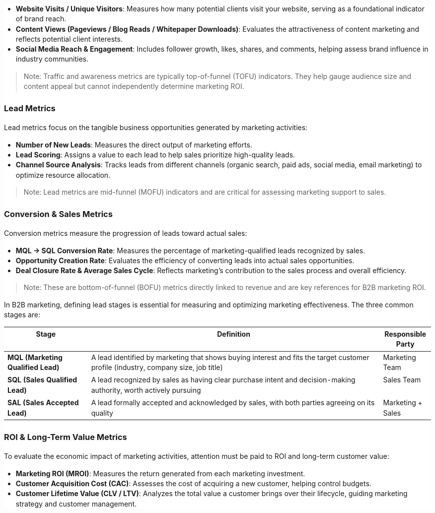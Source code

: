 * **Website Visits / Unique Visitors**: Measures how many potential clients visit your website, serving as a foundational indicator of brand reach.
* **Content Views (Pageviews / Blog Reads / Whitepaper Downloads)**: Evaluates the attractiveness of content marketing and reflects potential client interests.
* **Social Media Reach & Engagement**: Includes follower growth, likes, shares, and comments, helping assess brand influence in industry communities.

> Note: Traffic and awareness metrics are typically top-of-funnel (TOFU) indicators. They help gauge audience size and content appeal but cannot independently determine marketing ROI.

### Lead Metrics

Lead metrics focus on the tangible business opportunities generated by marketing activities:

* **Number of New Leads**: Measures the direct output of marketing efforts.
* **Lead Scoring**: Assigns a value to each lead to help sales prioritize high-quality leads.
* **Channel Source Analysis**: Tracks leads from different channels (organic search, paid ads, social media, email marketing) to optimize resource allocation.

> Note: Lead metrics are mid-funnel (MOFU) indicators and are critical for assessing marketing support to sales.

### Conversion & Sales Metrics

Conversion metrics measure the progression of leads toward actual sales:

* **MQL → SQL Conversion Rate**: Measures the percentage of marketing-qualified leads recognized by sales.
* **Opportunity Creation Rate**: Evaluates the efficiency of converting leads into actual sales opportunities.
* **Deal Closure Rate & Average Sales Cycle**: Reflects marketing’s contribution to the sales process and overall efficiency.

> Note: These are bottom-of-funnel (BOFU) metrics directly linked to revenue and are key references for B2B marketing ROI.

In B2B marketing, defining lead stages is essential for measuring and optimizing marketing effectiveness. The three common stages are:

| **Stage**                          | **Definition**                                                                                                                     | **Responsible Party** |
| ---------------------------------- | ---------------------------------------------------------------------------------------------------------------------------------- | --------------------- |
| **MQL (Marketing Qualified Lead)** | A lead identified by marketing that shows buying interest and fits the target customer profile (industry, company size, job title) | Marketing Team        |
| **SQL (Sales Qualified Lead)**     | A lead recognized by sales as having clear purchase intent and decision-making authority, worth actively pursuing                  | Sales Team            |
| **SAL (Sales Accepted Lead)**      | A lead formally accepted and acknowledged by sales, with both parties agreeing on its quality                                      | Marketing + Sales     |

### ROI & Long-Term Value Metrics

To evaluate the economic impact of marketing activities, attention must be paid to ROI and long-term customer value:

* **Marketing ROI (MROI)**: Measures the return generated from each marketing investment.
* **Customer Acquisition Cost (CAC)**: Assesses the cost of acquiring a new customer, helping control budgets.
* **Customer Lifetime Value (CLV / LTV)**: Analyzes the total value a customer brings over their lifecycle, guiding marketing strategy and customer management.
